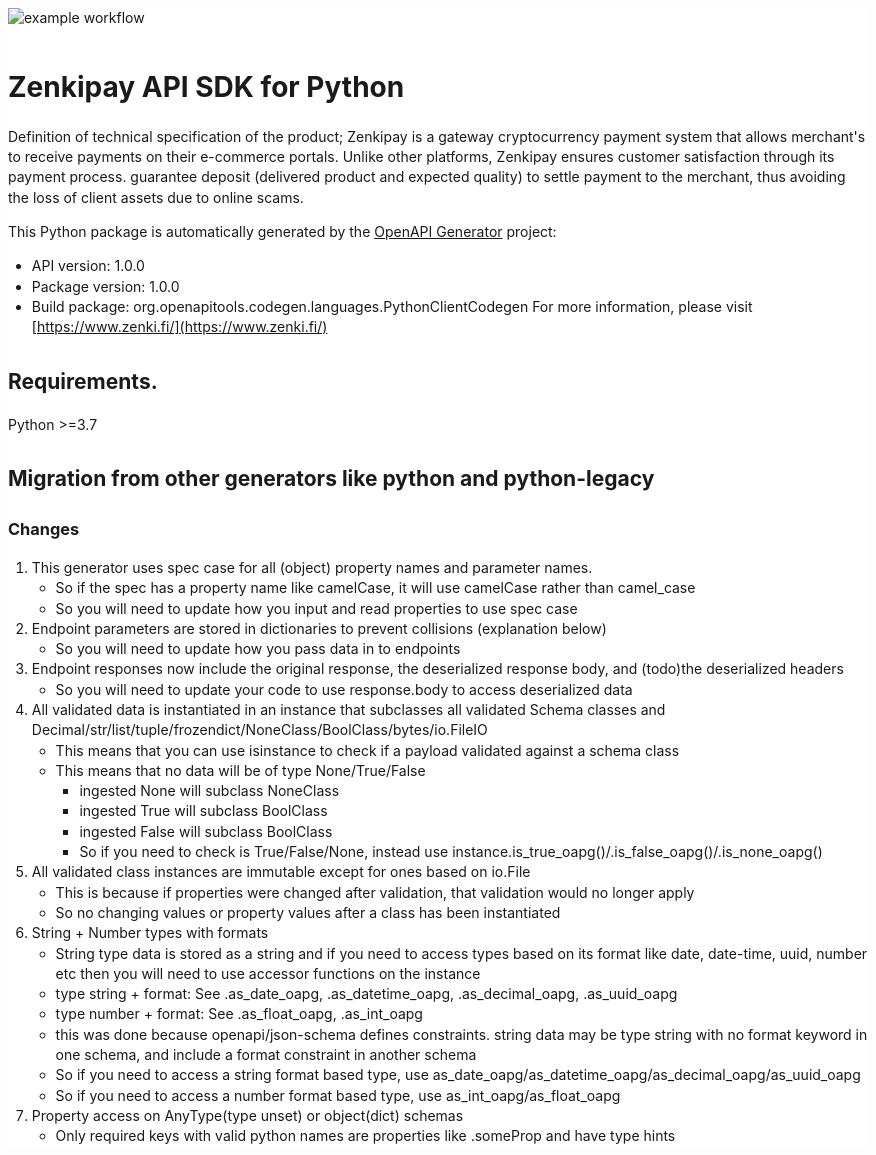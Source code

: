 ![example workflow](https://github.com/zenkifi/zenkipay-api-sdk-python/actions/workflows/maven.yml/badge.svg)
# Zenkipay API SDK for Python
Definition of technical specification of the product; Zenkipay is a gateway
cryptocurrency payment system that allows merchant's to receive payments on their
e-commerce portals. Unlike other platforms,
Zenkipay ensures customer satisfaction through its payment process.
guarantee deposit (delivered product and expected quality) to settle
payment to the merchant, thus avoiding the loss of client assets due to
online scams.

This Python package is automatically generated by the [OpenAPI Generator](https://openapi-generator.tech) project:

- API version: 1.0.0
- Package version: 1.0.0
- Build package: org.openapitools.codegen.languages.PythonClientCodegen
For more information, please visit [https://www.zenki.fi/](https://www.zenki.fi/)

## Requirements.

Python &gt;&#x3D;3.7

## Migration from other generators like python and python-legacy

### Changes
1. This generator uses spec case for all (object) property names and parameter names.
    - So if the spec has a property name like camelCase, it will use camelCase rather than camel_case
    - So you will need to update how you input and read properties to use spec case
2. Endpoint parameters are stored in dictionaries to prevent collisions (explanation below)
    - So you will need to update how you pass data in to endpoints
3. Endpoint responses now include the original response, the deserialized response body, and (todo)the deserialized headers
    - So you will need to update your code to use response.body to access deserialized data
4. All validated data is instantiated in an instance that subclasses all validated Schema classes and Decimal/str/list/tuple/frozendict/NoneClass/BoolClass/bytes/io.FileIO
    - This means that you can use isinstance to check if a payload validated against a schema class
    - This means that no data will be of type None/True/False
        - ingested None will subclass NoneClass
        - ingested True will subclass BoolClass
        - ingested False will subclass BoolClass
        - So if you need to check is True/False/None, instead use instance.is_true_oapg()/.is_false_oapg()/.is_none_oapg()
5. All validated class instances are immutable except for ones based on io.File
    - This is because if properties were changed after validation, that validation would no longer apply
    - So no changing values or property values after a class has been instantiated
6. String + Number types with formats
    - String type data is stored as a string and if you need to access types based on its format like date,
    date-time, uuid, number etc then you will need to use accessor functions on the instance
    - type string + format: See .as_date_oapg, .as_datetime_oapg, .as_decimal_oapg, .as_uuid_oapg
    - type number + format: See .as_float_oapg, .as_int_oapg
    - this was done because openapi/json-schema defines constraints. string data may be type string with no format
    keyword in one schema, and include a format constraint in another schema
    - So if you need to access a string format based type, use as_date_oapg/as_datetime_oapg/as_decimal_oapg/as_uuid_oapg
    - So if you need to access a number format based type, use as_int_oapg/as_float_oapg
7. Property access on AnyType(type unset) or object(dict) schemas
    - Only required keys with valid python names are properties like .someProp and have type hints